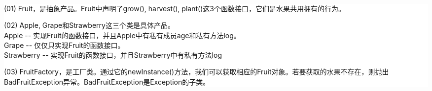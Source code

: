 (01) Fruit，是抽象产品。Fruit中声明了grow(), harvest(), plant()这3个函数接口，它们是水果共用拥有的行为。

(02) Apple, Grape和Strawberry这三个类是具体产品。  
Apple -- 实现Fruit的函数接口，并且Apple中有私有成员age和私有方法log。  
Grape -- 仅仅只实现Fruit的函数接口。  
Strawberry -- 实现Fruit的函数接口，并且Strawberry中有私有方法log

(03) FruitFactory，是工厂类。通过它的newInstance()方法，我们可以获取相应的Fruit对象。若要获取的水果不存在，则抛出BadFruitException异常。BadFruitException是Exception的子类。

